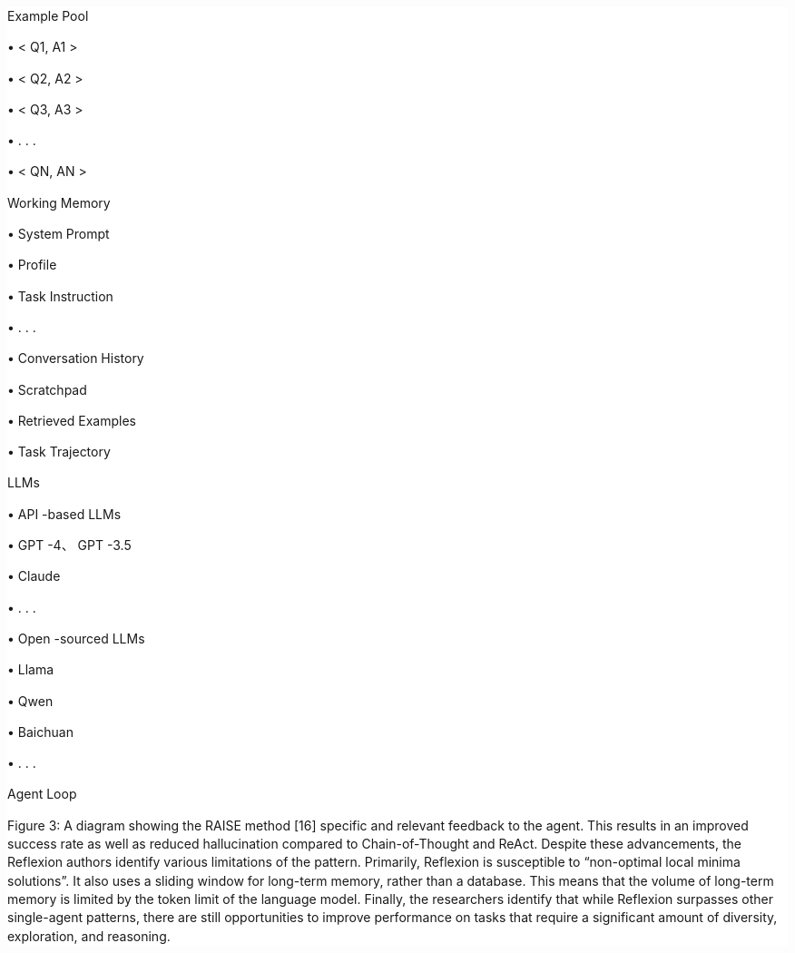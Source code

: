 Example Pool 

• < Q1, A1 >

• < Q2, A2 >

• < Q3, A3 >

• . . .

• < QN, AN >

Working Memory 

• System Prompt 

• Profile 

• Task Instruction 

• . . .

• Conversation History 

• Scratchpad 

• Retrieved Examples 

• Task Trajectory 

LLMs 

• API -based LLMs 

• GPT -4、 GPT -3.5 

• Claude 

• . . .

• Open -sourced LLMs 

• Llama 

• Qwen 

• Baichuan 

• . . .

Agent Loop 

Figure 3: A diagram showing the RAISE method [16] specific and relevant feedback to the agent. This results in an improved success rate as well as reduced hallucination compared to Chain-of-Thought and ReAct. Despite these advancements, the Reflexion authors identify various limitations of the pattern. Primarily, Reflexion is susceptible to “non-optimal local minima solutions”. It also uses a sliding window for long-term memory, rather than a database. This means that the volume of long-term memory is limited by the token limit of the language model. Finally, the researchers identify that while Reflexion surpasses other single-agent patterns, there are still opportunities to improve performance on tasks that require a significant amount of diversity, exploration, and reasoning. 
